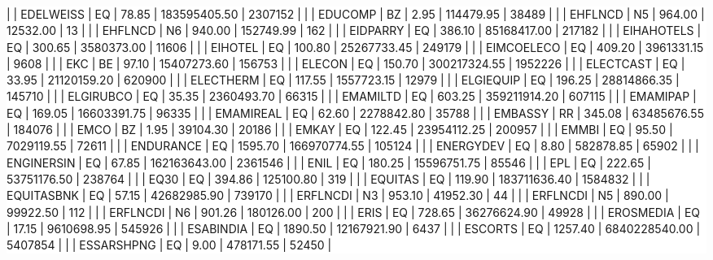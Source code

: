 |  | EDELWEISS | EQ | 78.85 | 183595405.50 | 2307152 |
|  | EDUCOMP | BZ | 2.95 | 114479.95 | 38489 |
|  | EHFLNCD | N5 | 964.00 | 12532.00 | 13 |
|  | EHFLNCD | N6 | 940.00 | 152749.99 | 162 |
|  | EIDPARRY | EQ | 386.10 | 85168417.00 | 217182 |
|  | EIHAHOTELS | EQ | 300.65 | 3580373.00 | 11606 |
|  | EIHOTEL | EQ | 100.80 | 25267733.45 | 249179 |
|  | EIMCOELECO | EQ | 409.20 | 3961331.15 | 9608 |
|  | EKC | BE | 97.10 | 15407273.60 | 156753 |
|  | ELECON | EQ | 150.70 | 300217324.55 | 1952226 |
|  | ELECTCAST | EQ | 33.95 | 21120159.20 | 620900 |
|  | ELECTHERM | EQ | 117.55 | 1557723.15 | 12979 |
|  | ELGIEQUIP | EQ | 196.25 | 28814866.35 | 145710 |
|  | ELGIRUBCO | EQ | 35.35 | 2360493.70 | 66315 |
|  | EMAMILTD | EQ | 603.25 | 359211914.20 | 607115 |
|  | EMAMIPAP | EQ | 169.05 | 16603391.75 | 96335 |
|  | EMAMIREAL | EQ | 62.60 | 2278842.80 | 35788 |
|  | EMBASSY | RR | 345.08 | 63485676.55 | 184076 |
|  | EMCO | BZ | 1.95 | 39104.30 | 20186 |
|  | EMKAY | EQ | 122.45 | 23954112.25 | 200957 |
|  | EMMBI | EQ | 95.50 | 7029119.55 | 72611 |
|  | ENDURANCE | EQ | 1595.70 | 166970774.55 | 105124 |
|  | ENERGYDEV | EQ | 8.80 | 582878.85 | 65902 |
|  | ENGINERSIN | EQ | 67.85 | 162163643.00 | 2361546 |
|  | ENIL | EQ | 180.25 | 15596751.75 | 85546 |
|  | EPL | EQ | 222.65 | 53751176.50 | 238764 |
|  | EQ30 | EQ | 394.86 | 125100.80 | 319 |
|  | EQUITAS | EQ | 119.90 | 183711636.40 | 1584832 |
|  | EQUITASBNK | EQ | 57.15 | 42682985.90 | 739170 |
|  | ERFLNCDI | N3 | 953.10 | 41952.30 | 44 |
|  | ERFLNCDI | N5 | 890.00 | 99922.50 | 112 |
|  | ERFLNCDI | N6 | 901.26 | 180126.00 | 200 |
|  | ERIS | EQ | 728.65 | 36276624.90 | 49928 |
|  | EROSMEDIA | EQ | 17.15 | 9610698.95 | 545926 |
|  | ESABINDIA | EQ | 1890.50 | 12167921.90 | 6437 |
|  | ESCORTS | EQ | 1257.40 | 6840228540.00 | 5407854 |
|  | ESSARSHPNG | EQ | 9.00 | 478171.55 | 52450 |